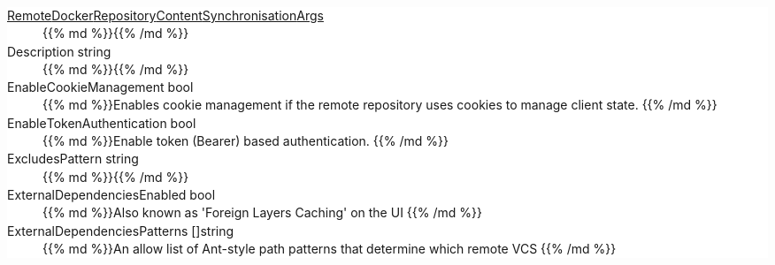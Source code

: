 </span>
        <span class="property-indicator"></span>
        <span class="property-type"><a href="#remotedockerrepositorycontentsynchronisation">Remote<wbr>Docker<wbr>Repository<wbr>Content<wbr>Synchronisation<wbr>Args</a></span>
    </dt>
    <dd>{{% md %}}{{% /md %}}</dd><dt class="property-optional"
            title="Optional">
        <span id="description_go">
<a href="#description_go" style="color: inherit; text-decoration: inherit;">Description</a>
</span>
        <span class="property-indicator"></span>
        <span class="property-type">string</span>
    </dt>
    <dd>{{% md %}}{{% /md %}}</dd><dt class="property-optional"
            title="Optional">
        <span id="enablecookiemanagement_go">
<a href="#enablecookiemanagement_go" style="color: inherit; text-decoration: inherit;">Enable<wbr>Cookie<wbr>Management</a>
</span>
        <span class="property-indicator"></span>
        <span class="property-type">bool</span>
    </dt>
    <dd>{{% md %}}Enables cookie management if the remote repository uses cookies to manage client state.
{{% /md %}}</dd><dt class="property-optional"
            title="Optional">
        <span id="enabletokenauthentication_go">
<a href="#enabletokenauthentication_go" style="color: inherit; text-decoration: inherit;">Enable<wbr>Token<wbr>Authentication</a>
</span>
        <span class="property-indicator"></span>
        <span class="property-type">bool</span>
    </dt>
    <dd>{{% md %}}Enable token (Bearer) based authentication.
{{% /md %}}</dd><dt class="property-optional"
            title="Optional">
        <span id="excludespattern_go">
<a href="#excludespattern_go" style="color: inherit; text-decoration: inherit;">Excludes<wbr>Pattern</a>
</span>
        <span class="property-indicator"></span>
        <span class="property-type">string</span>
    </dt>
    <dd>{{% md %}}{{% /md %}}</dd><dt class="property-optional"
            title="Optional">
        <span id="externaldependenciesenabled_go">
<a href="#externaldependenciesenabled_go" style="color: inherit; text-decoration: inherit;">External<wbr>Dependencies<wbr>Enabled</a>
</span>
        <span class="property-indicator"></span>
        <span class="property-type">bool</span>
    </dt>
    <dd>{{% md %}}Also known as 'Foreign Layers Caching' on the UI
{{% /md %}}</dd><dt class="property-optional"
            title="Optional">
        <span id="externaldependenciespatterns_go">
<a href="#externaldependenciespatterns_go" style="color: inherit; text-decoration: inherit;">External<wbr>Dependencies<wbr>Patterns</a>
</span>
        <span class="property-indicator"></span>
        <span class="property-type">[]string</span>
    </dt>
    <dd>{{% md %}}An allow list of Ant-style path patterns that determine which remote VCS
{{% /md %}}</dd><dt class="property-optional property-deprecated"